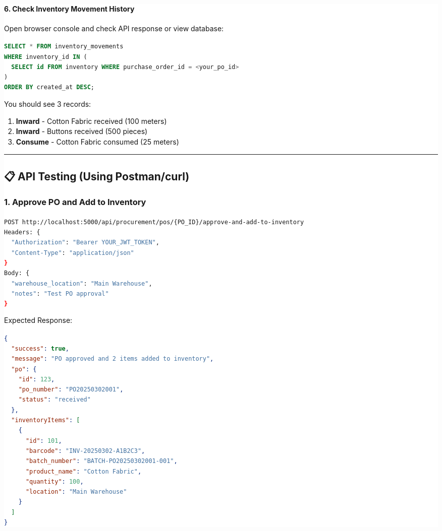 #### 6. **Check Inventory Movement History**
Open browser console and check API response or view database:
```sql
SELECT * FROM inventory_movements 
WHERE inventory_id IN (
  SELECT id FROM inventory WHERE purchase_order_id = <your_po_id>
)
ORDER BY created_at DESC;
```

You should see 3 records:
1. **Inward** - Cotton Fabric received (100 meters)
2. **Inward** - Buttons received (500 pieces)
3. **Consume** - Cotton Fabric consumed (25 meters)

---

## 📋 API Testing (Using Postman/curl)

### 1. **Approve PO and Add to Inventory**
```bash
POST http://localhost:5000/api/procurement/pos/{PO_ID}/approve-and-add-to-inventory
Headers: {
  "Authorization": "Bearer YOUR_JWT_TOKEN",
  "Content-Type": "application/json"
}
Body: {
  "warehouse_location": "Main Warehouse",
  "notes": "Test PO approval"
}
```

Expected Response:
```json
{
  "success": true,
  "message": "PO approved and 2 items added to inventory",
  "po": {
    "id": 123,
    "po_number": "PO20250302001",
    "status": "received"
  },
  "inventoryItems": [
    {
      "id": 101,
      "barcode": "INV-20250302-A1B2C3",
      "batch_number": "BATCH-PO20250302001-001",
      "product_name": "Cotton Fabric",
      "quantity": 100,
      "location": "Main Warehouse"
    }
  ]
}
```
